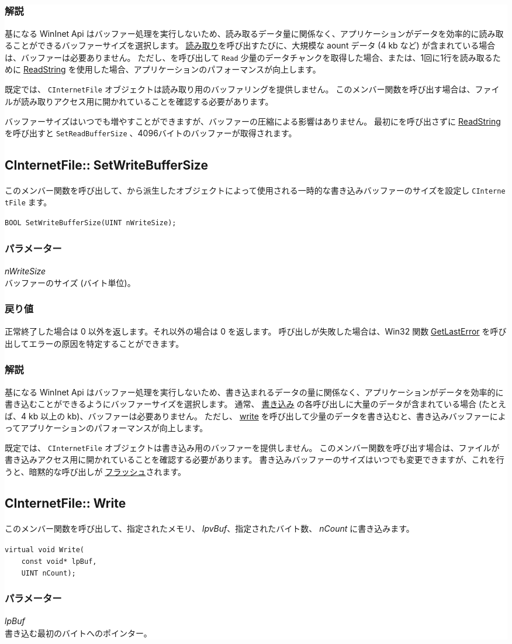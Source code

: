 ### <a name="remarks"></a>解説

基になる WinInet Api はバッファー処理を実行しないため、読み取るデータ量に関係なく、アプリケーションがデータを効率的に読み取ることができるバッファーサイズを選択します。 [読み取り](#read)を呼び出すたびに、大規模な aount データ (4 kb など) が含まれている場合は、バッファーは必要ありません。 ただし、を呼び出して `Read` 少量のデータチャンクを取得した場合、または、1回に1行を読み取るために [ReadString](#readstring) を使用した場合、アプリケーションのパフォーマンスが向上します。

既定では、 `CInternetFile` オブジェクトは読み取り用のバッファリングを提供しません。 このメンバー関数を呼び出す場合は、ファイルが読み取りアクセス用に開かれていることを確認する必要があります。

バッファーサイズはいつでも増やすことができますが、バッファーの圧縮による影響はありません。 最初にを呼び出さずに [ReadString](#readstring) を呼び出すと `SetReadBufferSize` 、4096バイトのバッファーが取得されます。

## <a name="cinternetfilesetwritebuffersize"></a><a name="setwritebuffersize"></a> CInternetFile:: SetWriteBufferSize

このメンバー関数を呼び出して、から派生したオブジェクトによって使用される一時的な書き込みバッファーのサイズを設定し `CInternetFile` ます。

```
BOOL SetWriteBufferSize(UINT nWriteSize);
```

### <a name="parameters"></a>パラメーター

*nWriteSize*<br/>
バッファーのサイズ (バイト単位)。

### <a name="return-value"></a>戻り値

正常終了した場合は 0 以外を返します。それ以外の場合は 0 を返します。 呼び出しが失敗した場合は、Win32 関数 [GetLastError](/windows/win32/api/errhandlingapi/nf-errhandlingapi-getlasterror) を呼び出してエラーの原因を特定することができます。

### <a name="remarks"></a>解説

基になる WinInet Api はバッファー処理を実行しないため、書き込まれるデータの量に関係なく、アプリケーションがデータを効率的に書き込むことができるようにバッファーサイズを選択します。 通常、 [書き込み](#write) の各呼び出しに大量のデータが含まれている場合 (たとえば、4 kb 以上の kb)、バッファーは必要ありません。 ただし、 [write](#write) を呼び出して少量のデータを書き込むと、書き込みバッファーによってアプリケーションのパフォーマンスが向上します。

既定では、 `CInternetFile` オブジェクトは書き込み用のバッファーを提供しません。 このメンバー関数を呼び出す場合は、ファイルが書き込みアクセス用に開かれていることを確認する必要があります。 書き込みバッファーのサイズはいつでも変更できますが、これを行うと、暗黙的な呼び出しが [フラッシュ](#flush)されます。

## <a name="cinternetfilewrite"></a><a name="write"></a> CInternetFile:: Write

このメンバー関数を呼び出して、指定されたメモリ、 *lpvBuf*、指定されたバイト数、 *nCount* に書き込みます。

```
virtual void Write(
    const void* lpBuf,
    UINT nCount);
```

### <a name="parameters"></a>パラメーター

*lpBuf*<br/>
書き込む最初のバイトへのポインター。
